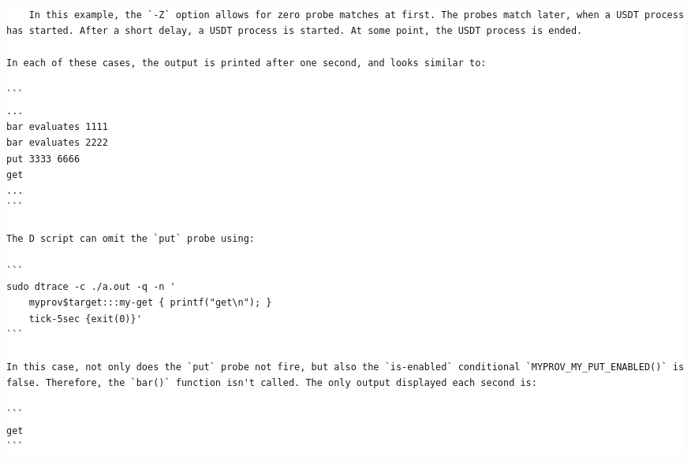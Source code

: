         In this example, the `-Z` option allows for zero probe matches at first. The probes match later, when a USDT process has started. After a short delay, a USDT process is started. At some point, the USDT process is ended.

    In each of these cases, the output is printed after one second, and looks similar to:

    ```
    ...
    bar evaluates 1111
    bar evaluates 2222
    put 3333 6666
    get
    ...
    ```

    The D script can omit the `put` probe using:

    ```
    sudo dtrace -c ./a.out -q -n '
        myprov$target:::my-get { printf("get\n"); }
        tick-5sec {exit(0)}'
    ```

    In this case, not only does the `put` probe not fire, but also the `is-enabled` conditional `MYPROV_MY_PUT_ENABLED()` is false. Therefore, the `bar()` function isn't called. The only output displayed each second is:

    ```
    get
    ```


